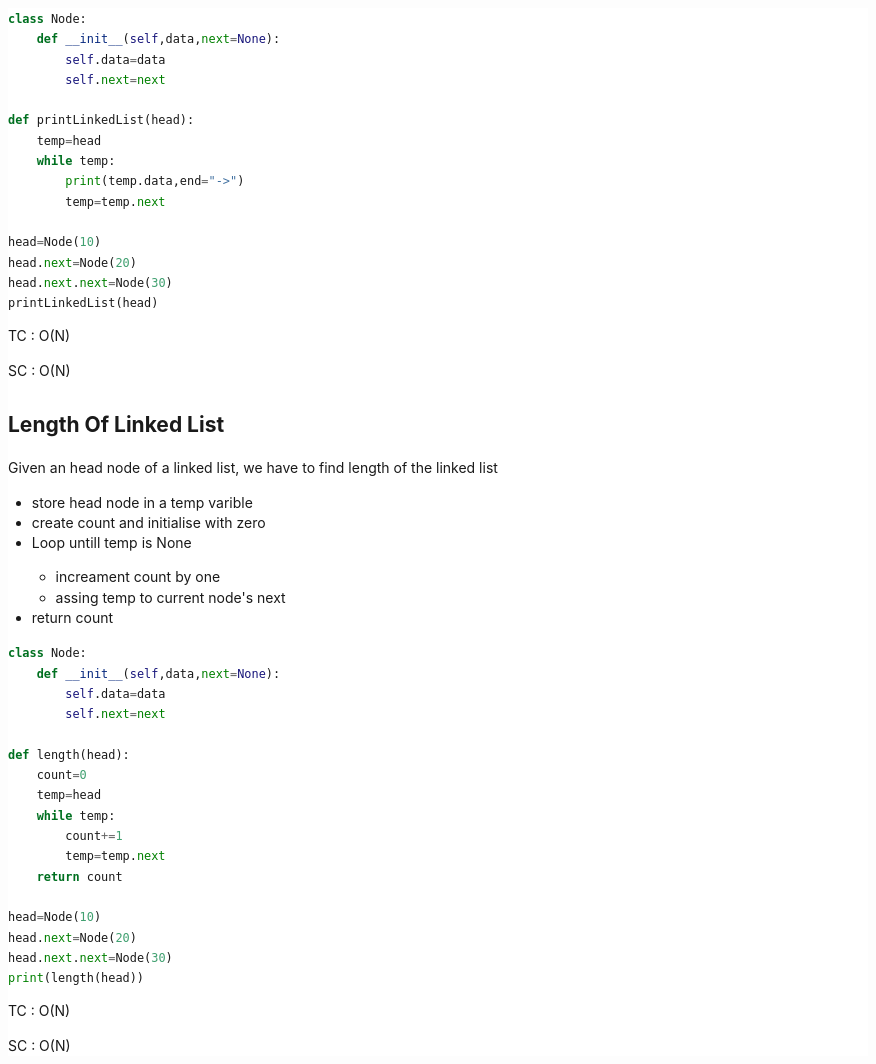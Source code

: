 ```python
class Node:
    def __init__(self,data,next=None):
        self.data=data
        self.next=next

def printLinkedList(head):
    temp=head
    while temp:
        print(temp.data,end="->")
        temp=temp.next

head=Node(10)
head.next=Node(20)
head.next.next=Node(30)
printLinkedList(head)
```
<p>TC : O(N)</p>
<p>SC : O(N)</p>

<h2>Length Of Linked List</h2>
<p>Given an head node of a linked list, we have to find length of the linked list</p>
<ul>
	<li>store head node in a temp varible</li>
	<li>create count and initialise with zero</li>
	<li>Loop untill temp is None</li>
	<ul>
		<li>increament count by one</li>
		<li>assing temp to current node's next</li>
	</ul>
	<li>return count</li>
</ul>

```python
class Node:
    def __init__(self,data,next=None):
        self.data=data
        self.next=next

def length(head):
    count=0
    temp=head
    while temp:
        count+=1
        temp=temp.next
    return count

head=Node(10)
head.next=Node(20)
head.next.next=Node(30)
print(length(head))
```
<p>TC : O(N)</p>
<p>SC : O(N)</p>
